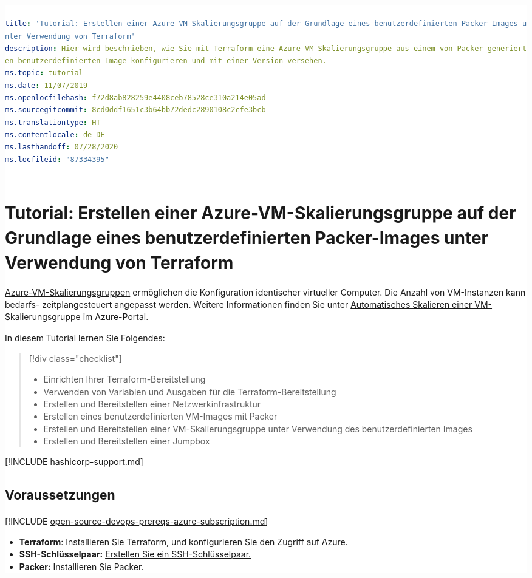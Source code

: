 ```yaml
---
title: 'Tutorial: Erstellen einer Azure-VM-Skalierungsgruppe auf der Grundlage eines benutzerdefinierten Packer-Images unter Verwendung von Terraform'
description: Hier wird beschrieben, wie Sie mit Terraform eine Azure-VM-Skalierungsgruppe aus einem von Packer generierten benutzerdefinierten Image konfigurieren und mit einer Version versehen.
ms.topic: tutorial
ms.date: 11/07/2019
ms.openlocfilehash: f72d8ab828259e4408ceb78528ce310a214e05ad
ms.sourcegitcommit: 8cd0ddf1651c3b64bb72dedc2890108c2cfe3bcb
ms.translationtype: HT
ms.contentlocale: de-DE
ms.lasthandoff: 07/28/2020
ms.locfileid: "87334395"
---
```

# <a name="tutorial-create-an-azure-virtual-machine-scale-set-from-a-packer-custom-image-by-using-terraform"></a>Tutorial: Erstellen einer Azure-VM-Skalierungsgruppe auf der Grundlage eines benutzerdefinierten Packer-Images unter Verwendung von Terraform

[Azure-VM-Skalierungsgruppen](/azure/virtual-machine-scale-sets) ermöglichen die Konfiguration identischer virtueller Computer. Die Anzahl von VM-Instanzen kann bedarfs- zeitplangesteuert angepasst werden. Weitere Informationen finden Sie unter [Automatisches Skalieren einer VM-Skalierungsgruppe im Azure-Portal](/azure/virtual-machine-scale-sets/virtual-machine-scale-sets-autoscale-portal).

In diesem Tutorial lernen Sie Folgendes:

> [!div class="checklist"]
> * Einrichten Ihrer Terraform-Bereitstellung
> * Verwenden von Variablen und Ausgaben für die Terraform-Bereitstellung
> * Erstellen und Bereitstellen einer Netzwerkinfrastruktur
> * Erstellen eines benutzerdefinierten VM-Images mit Packer
> * Erstellen und Bereitstellen einer VM-Skalierungsgruppe unter Verwendung des benutzerdefinierten Images
> * Erstellen und Bereitstellen einer Jumpbox

[!INCLUDE [hashicorp-support.md](includes/hashicorp-support.md)]

## <a name="prerequisites"></a>Voraussetzungen

[!INCLUDE [open-source-devops-prereqs-azure-subscription.md](../includes/open-source-devops-prereqs-azure-subscription.md)]
- **Terraform**: [Installieren Sie Terraform, und konfigurieren Sie den Zugriff auf Azure.](get-started-cloud-shell.md)
- **SSH-Schlüsselpaar:** [Erstellen Sie ein SSH-Schlüsselpaar.](/azure/virtual-machines/linux/mac-create-ssh-keys)
- **Packer:**  [Installieren Sie Packer.](https://learn.hashicorp.com/packer/getting-started/install)
